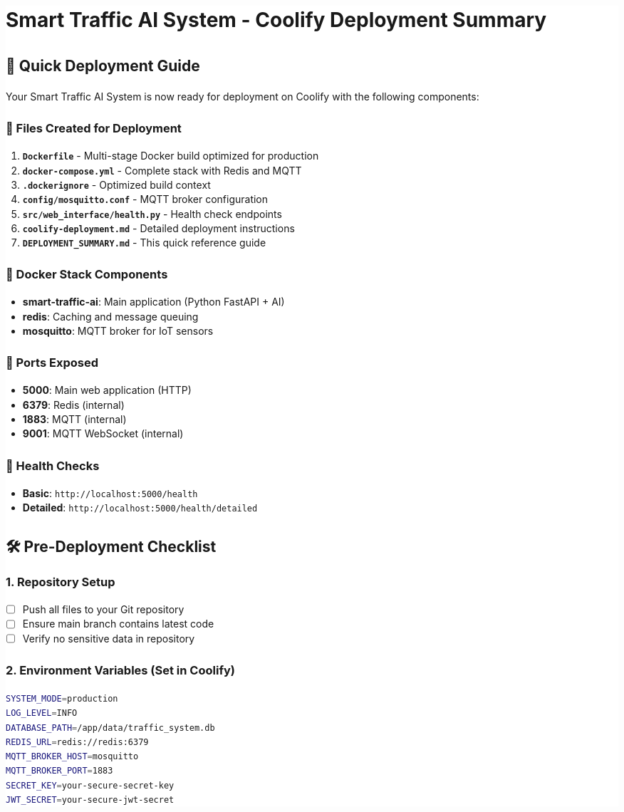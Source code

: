 # Smart Traffic AI System - Coolify Deployment Summary

## 🚀 Quick Deployment Guide

Your Smart Traffic AI System is now ready for deployment on Coolify with the following components:

### 📁 Files Created for Deployment

1. **`Dockerfile`** - Multi-stage Docker build optimized for production
2. **`docker-compose.yml`** - Complete stack with Redis and MQTT
3. **`.dockerignore`** - Optimized build context
4. **`config/mosquitto.conf`** - MQTT broker configuration
5. **`src/web_interface/health.py`** - Health check endpoints
6. **`coolify-deployment.md`** - Detailed deployment instructions
7. **`DEPLOYMENT_SUMMARY.md`** - This quick reference guide

### 🐳 Docker Stack Components

- **smart-traffic-ai**: Main application (Python FastAPI + AI)
- **redis**: Caching and message queuing
- **mosquitto**: MQTT broker for IoT sensors

### 🔌 Ports Exposed

- **5000**: Main web application (HTTP)
- **6379**: Redis (internal)
- **1883**: MQTT (internal)
- **9001**: MQTT WebSocket (internal)

### 🏥 Health Checks

- **Basic**: `http://localhost:5000/health`
- **Detailed**: `http://localhost:5000/health/detailed`

## 🛠️ Pre-Deployment Checklist

### 1. Repository Setup
- [ ] Push all files to your Git repository
- [ ] Ensure main branch contains latest code
- [ ] Verify no sensitive data in repository

### 2. Environment Variables (Set in Coolify)
```bash
SYSTEM_MODE=production
LOG_LEVEL=INFO
DATABASE_PATH=/app/data/traffic_system.db
REDIS_URL=redis://redis:6379
MQTT_BROKER_HOST=mosquitto
MQTT_BROKER_PORT=1883
SECRET_KEY=your-secure-secret-key
JWT_SECRET=your-secure-jwt-secret
```
